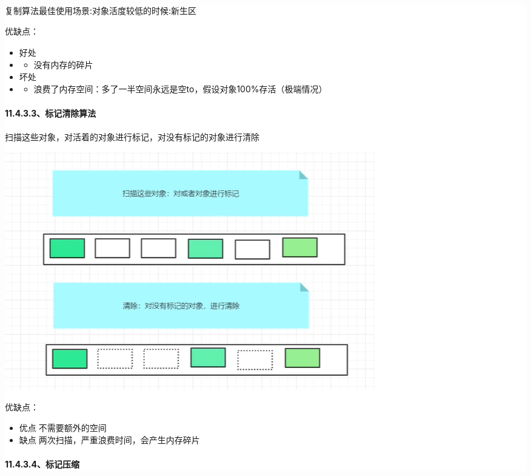 复制算法最佳使用场景:对象活度较低的时候:新生区

优缺点：

- 好处
- - 没有内存的碎片
- 坏处
- - 浪费了内存空间：多了一半空间永远是空to，假设对象100%存活（极端情况）

#### 11.4.3.3、标记清除算法

扫描这些对象，对活着的对象进行标记，对没有标记的对象进行清除

![img](img/1905053-20200405001102178-1490213815.png)

优缺点：

- 优点
  不需要额外的空间
- 缺点
  两次扫描，严重浪费时间，会产生内存碎片

#### 11.4.3.4、标记压缩
